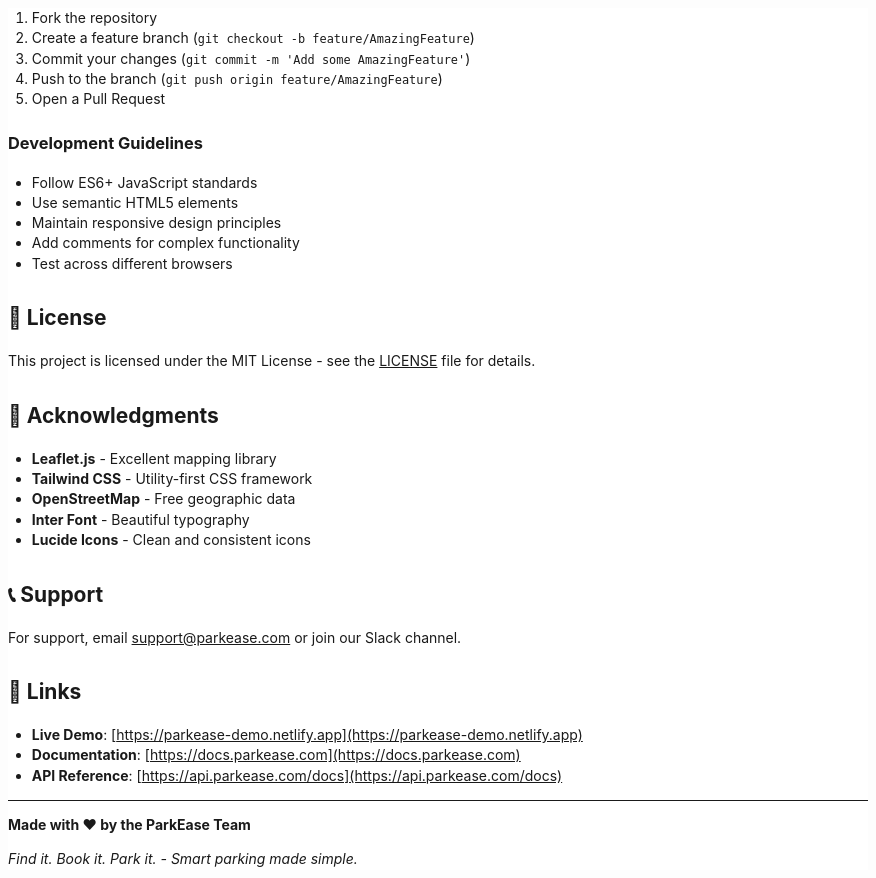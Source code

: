 1. Fork the repository
2. Create a feature branch (`git checkout -b feature/AmazingFeature`)
3. Commit your changes (`git commit -m 'Add some AmazingFeature'`)
4. Push to the branch (`git push origin feature/AmazingFeature`)
5. Open a Pull Request

### Development Guidelines
- Follow ES6+ JavaScript standards
- Use semantic HTML5 elements
- Maintain responsive design principles
- Add comments for complex functionality
- Test across different browsers

## 📄 License

This project is licensed under the MIT License - see the [LICENSE](LICENSE) file for details.

## 🙏 Acknowledgments

- **Leaflet.js** - Excellent mapping library
- **Tailwind CSS** - Utility-first CSS framework
- **OpenStreetMap** - Free geographic data
- **Inter Font** - Beautiful typography
- **Lucide Icons** - Clean and consistent icons

## 📞 Support

For support, email support@parkease.com or join our Slack channel.

## 🔗 Links

- **Live Demo**: [https://parkease-demo.netlify.app](https://parkease-demo.netlify.app)
- **Documentation**: [https://docs.parkease.com](https://docs.parkease.com)
- **API Reference**: [https://api.parkease.com/docs](https://api.parkease.com/docs)

---

**Made with ❤️ by the ParkEase Team**

*Find it. Book it. Park it. - Smart parking made simple.*